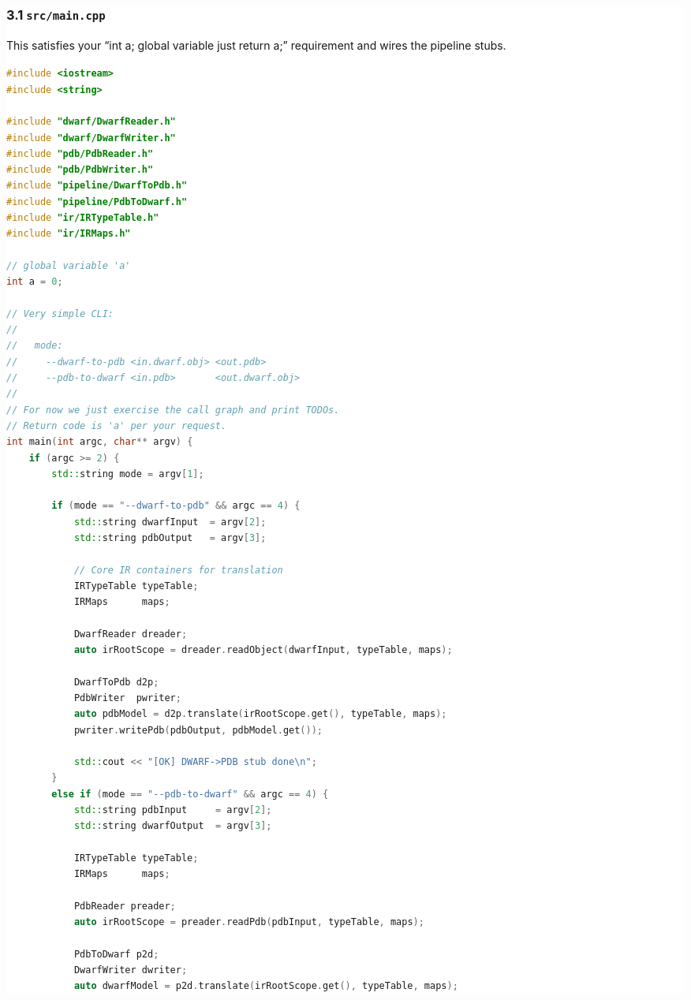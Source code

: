 ### 3.1 `src/main.cpp`

This satisfies your “int a; global variable just return a;” requirement and wires the pipeline stubs.

```cpp
#include <iostream>
#include <string>

#include "dwarf/DwarfReader.h"
#include "dwarf/DwarfWriter.h"
#include "pdb/PdbReader.h"
#include "pdb/PdbWriter.h"
#include "pipeline/DwarfToPdb.h"
#include "pipeline/PdbToDwarf.h"
#include "ir/IRTypeTable.h"
#include "ir/IRMaps.h"

// global variable 'a'
int a = 0;

// Very simple CLI:
//
//   mode:
//     --dwarf-to-pdb <in.dwarf.obj> <out.pdb>
//     --pdb-to-dwarf <in.pdb>       <out.dwarf.obj>
//
// For now we just exercise the call graph and print TODOs.
// Return code is 'a' per your request.
int main(int argc, char** argv) {
    if (argc >= 2) {
        std::string mode = argv[1];

        if (mode == "--dwarf-to-pdb" && argc == 4) {
            std::string dwarfInput  = argv[2];
            std::string pdbOutput   = argv[3];

            // Core IR containers for translation
            IRTypeTable typeTable;
            IRMaps      maps;

            DwarfReader dreader;
            auto irRootScope = dreader.readObject(dwarfInput, typeTable, maps);

            DwarfToPdb d2p;
            PdbWriter  pwriter;
            auto pdbModel = d2p.translate(irRootScope.get(), typeTable, maps);
            pwriter.writePdb(pdbOutput, pdbModel.get());

            std::cout << "[OK] DWARF->PDB stub done\n";
        }
        else if (mode == "--pdb-to-dwarf" && argc == 4) {
            std::string pdbInput     = argv[2];
            std::string dwarfOutput  = argv[3];

            IRTypeTable typeTable;
            IRMaps      maps;

            PdbReader preader;
            auto irRootScope = preader.readPdb(pdbInput, typeTable, maps);

            PdbToDwarf p2d;
            DwarfWriter dwriter;
            auto dwarfModel = p2d.translate(irRootScope.get(), typeTable, maps);
```